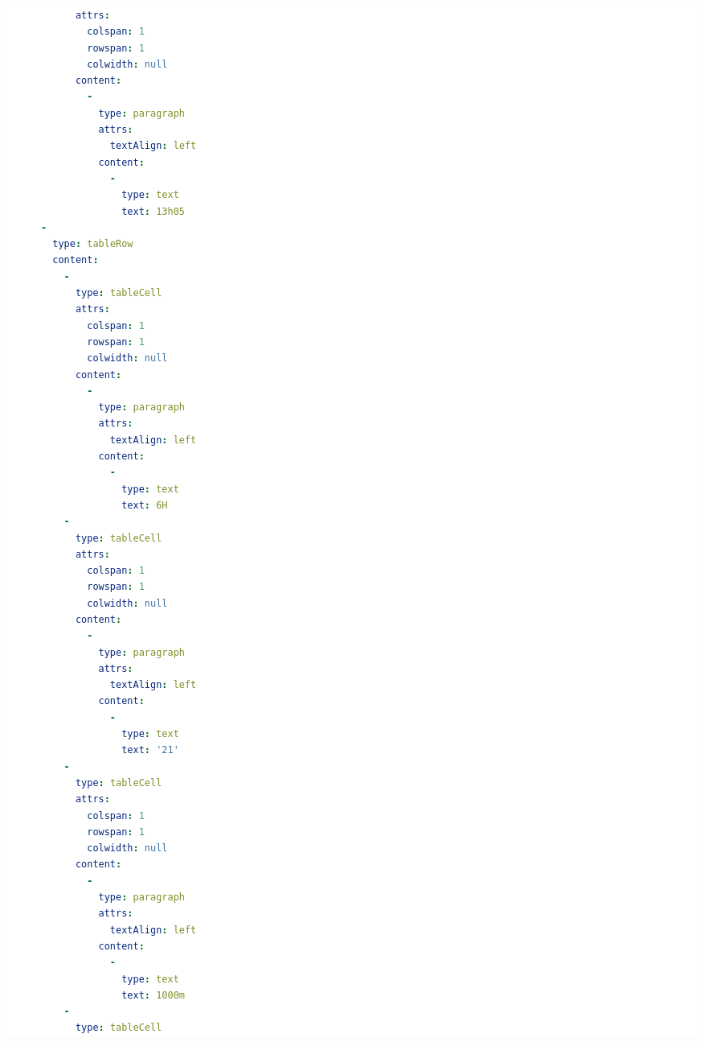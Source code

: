 ```yaml
            attrs:
              colspan: 1
              rowspan: 1
              colwidth: null
            content:
              -
                type: paragraph
                attrs:
                  textAlign: left
                content:
                  -
                    type: text
                    text: 13h05
      -
        type: tableRow
        content:
          -
            type: tableCell
            attrs:
              colspan: 1
              rowspan: 1
              colwidth: null
            content:
              -
                type: paragraph
                attrs:
                  textAlign: left
                content:
                  -
                    type: text
                    text: 6H
          -
            type: tableCell
            attrs:
              colspan: 1
              rowspan: 1
              colwidth: null
            content:
              -
                type: paragraph
                attrs:
                  textAlign: left
                content:
                  -
                    type: text
                    text: '21'
          -
            type: tableCell
            attrs:
              colspan: 1
              rowspan: 1
              colwidth: null
            content:
              -
                type: paragraph
                attrs:
                  textAlign: left
                content:
                  -
                    type: text
                    text: 1000m
          -
            type: tableCell
```